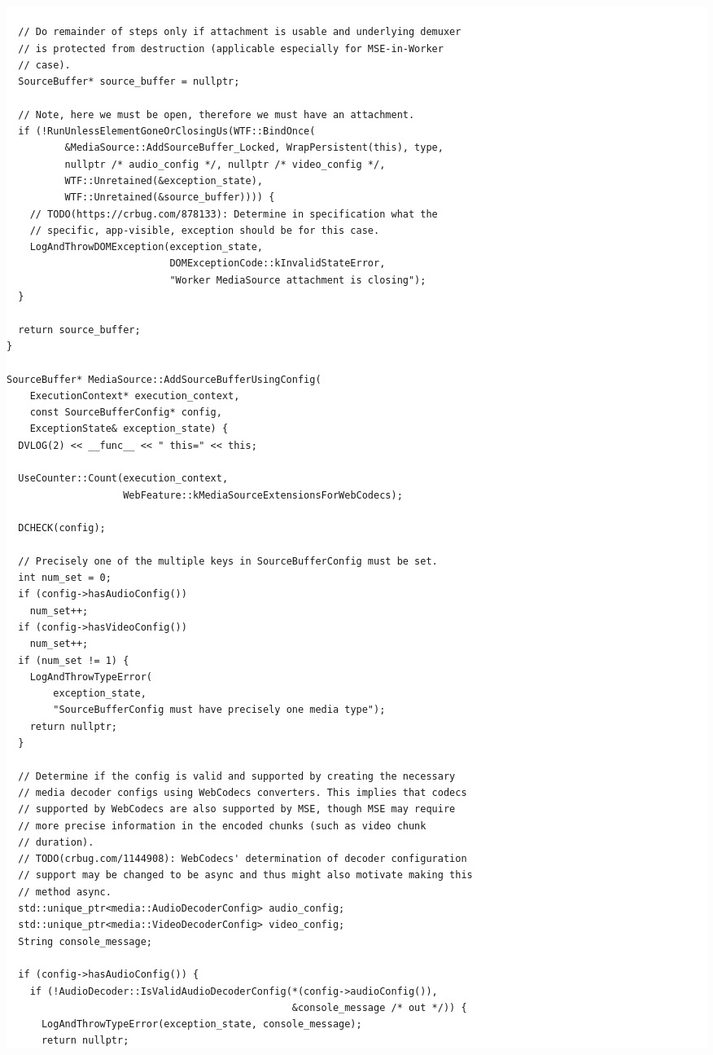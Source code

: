 ```

  // Do remainder of steps only if attachment is usable and underlying demuxer
  // is protected from destruction (applicable especially for MSE-in-Worker
  // case).
  SourceBuffer* source_buffer = nullptr;

  // Note, here we must be open, therefore we must have an attachment.
  if (!RunUnlessElementGoneOrClosingUs(WTF::BindOnce(
          &MediaSource::AddSourceBuffer_Locked, WrapPersistent(this), type,
          nullptr /* audio_config */, nullptr /* video_config */,
          WTF::Unretained(&exception_state),
          WTF::Unretained(&source_buffer)))) {
    // TODO(https://crbug.com/878133): Determine in specification what the
    // specific, app-visible, exception should be for this case.
    LogAndThrowDOMException(exception_state,
                            DOMExceptionCode::kInvalidStateError,
                            "Worker MediaSource attachment is closing");
  }

  return source_buffer;
}

SourceBuffer* MediaSource::AddSourceBufferUsingConfig(
    ExecutionContext* execution_context,
    const SourceBufferConfig* config,
    ExceptionState& exception_state) {
  DVLOG(2) << __func__ << " this=" << this;

  UseCounter::Count(execution_context,
                    WebFeature::kMediaSourceExtensionsForWebCodecs);

  DCHECK(config);

  // Precisely one of the multiple keys in SourceBufferConfig must be set.
  int num_set = 0;
  if (config->hasAudioConfig())
    num_set++;
  if (config->hasVideoConfig())
    num_set++;
  if (num_set != 1) {
    LogAndThrowTypeError(
        exception_state,
        "SourceBufferConfig must have precisely one media type");
    return nullptr;
  }

  // Determine if the config is valid and supported by creating the necessary
  // media decoder configs using WebCodecs converters. This implies that codecs
  // supported by WebCodecs are also supported by MSE, though MSE may require
  // more precise information in the encoded chunks (such as video chunk
  // duration).
  // TODO(crbug.com/1144908): WebCodecs' determination of decoder configuration
  // support may be changed to be async and thus might also motivate making this
  // method async.
  std::unique_ptr<media::AudioDecoderConfig> audio_config;
  std::unique_ptr<media::VideoDecoderConfig> video_config;
  String console_message;

  if (config->hasAudioConfig()) {
    if (!AudioDecoder::IsValidAudioDecoderConfig(*(config->audioConfig()),
                                                 &console_message /* out */)) {
      LogAndThrowTypeError(exception_state, console_message);
      return nullptr;
```